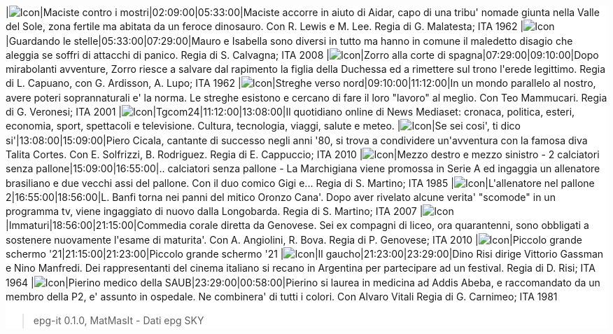 |![Icon](https://guidatv.sky.it/uuid/c39d279f-9be5-4046-abc8-44980cca1b05/cover?md5ChecksumParam=cda13a024d1594e5e370bd52a3b5f2cf)|Maciste contro i mostri|02:09:00|05:33:00|Maciste accorre in aiuto di Aidar, capo di una tribu&#039; nomade giunta nella Valle del Sole, zona fertile ma abitata da un feroce dinosauro. Con R. Lewis e M. Lee. Regia di G. Malatesta; ITA 1962
|![Icon](https://guidatv.sky.it/uuid/9237548e-9471-40a4-a208-ae93a80187b8/cover?md5ChecksumParam=fca4832d2fa105ebddf53f2600559fec)|Guardando le stelle|05:33:00|07:29:00|Mauro e Isabella sono diversi in tutto ma hanno in comune il maledetto disagio che aleggia se soffri di attacchi di panico. Regia di S. Calvagna; ITA 2008
|![Icon](https://guidatv.sky.it/uuid/b8618671-2b52-469c-ba9f-7de101592ba6/cover?md5ChecksumParam=776a046b42e753076009b6211a00e709)|Zorro alla corte di spagna|07:29:00|09:10:00|Dopo mirabolanti avventure, Zorro riesce a salvare dal rapimento la figlia della Duchessa ed a rimettere sul trono l&#039;erede legittimo. Regia di L. Capuano, con G. Ardisson, A. Lupo; ITA 1962
|![Icon](https://guidatv.sky.it/uuid/ad35ff6c-459c-4c22-879b-151e8196673b/cover?md5ChecksumParam=78ba4dd7a449b84e3226f3ff770588f9)|Streghe verso nord|09:10:00|11:12:00|In un mondo parallelo al nostro, avere poteri soprannaturali e&#039; la norma. Le streghe esistono e cercano di fare il loro &quot;lavoro&quot; al meglio. Con Teo Mammucari. Regia di G. Veronesi; ITA 2001
|![Icon](https://guidatv.sky.it/uuid/cinema_cover_fw80PnTFw.png)|Tgcom24|11:12:00|13:08:00|Il quotidiano online di News Mediaset: cronaca, politica, esteri, economia, sport, spettacoli e televisione. Cultura, tecnologia, viaggi, salute e meteo.
|![Icon](https://guidatv.sky.it/uuid/0d21168b-f248-412e-91fd-7e6b6e36ce7c/cover?md5ChecksumParam=6f880874ebcfee40c9c2690b0712bf65)|Se sei cosi&#039;, ti dico si&#039;|13:08:00|15:09:00|Piero Cicala, cantante di successo negli anni &#039;80, si trova a condividere un&#039;avventura con la famosa diva Talita Cortes. Con E. Solfrizzi, B. Rodriguez. Regia di E. Cappuccio; ITA 2010
|![Icon](https://guidatv.sky.it/uuid/1d7e06d0-d679-42aa-8a1c-d4b406a428bb/cover?md5ChecksumParam=a99c9383be8c076183d369b4f4b189b5)|Mezzo destro e mezzo sinistro - 2 calciatori senza pallone|15:09:00|16:55:00|.. calciatori senza pallone - La Marchigiana viene promossa in Serie A ed ingaggia un allenatore brasiliano e due vecchi assi del pallone. Con il duo comico Gigi e... Regia di S. Martino; ITA 1985
|![Icon](https://guidatv.sky.it/uuid/d0865330-95b9-49fd-b9f1-f5eab872a615/cover?md5ChecksumParam=315e7dbbff498a60f84170405007b31f)|L&#039;allenatore nel pallone 2|16:55:00|18:56:00|L. Banfi torna nei panni del mitico Oronzo Cana&#039;. Dopo aver rivelato alcune verita&#039; &quot;scomode&quot; in un programma tv, viene ingaggiato di nuovo dalla Longobarda. Regia di S. Martino; ITA 2007
|![Icon](https://guidatv.sky.it/uuid/1750a168-e6e0-4bfb-bf6c-92cb2bbe8af5/cover?md5ChecksumParam=7c3016e89533e2cfc039c5c76182c0f9)|Immaturi|18:56:00|21:15:00|Commedia corale diretta da Genovese. Sei ex compagni di liceo, ora quarantenni, sono obbligati a sostenere nuovamente l&#039;esame di maturita&#039;. Con A. Angiolini, R. Bova. Regia di P. Genovese; ITA 2010
|![Icon](https://guidatv.sky.it/uuid/cinema_cover_fw80PnTFw.png)|Piccolo grande schermo &#039;21|21:15:00|21:23:00|Piccolo grande schermo &#039;21
|![Icon](https://guidatv.sky.it/uuid/be49074a-9d85-4009-830b-d22d4663adf0/cover?md5ChecksumParam=3151260ba65ad913cd732e45f1fdbae4)|Il gaucho|21:23:00|23:29:00|Dino Risi dirige Vittorio Gassman e Nino Manfredi. Dei rappresentanti del cinema italiano si recano in Argentina per partecipare ad un festival. Regia di D. Risi; ITA 1964
|![Icon](https://guidatv.sky.it/uuid/f15e6ac1-ccfd-4ddb-a210-8d1ba612e7c7/cover?md5ChecksumParam=1e34732da28d36e97746b1875ca45a30)|Pierino medico della SAUB|23:29:00|00:58:00|Pierino si laurea in medicina ad Addis Abeba, e raccomandato da un membro della P2, e&#039; assunto in ospedale. Ne combinera&#039; di tutti i colori. Con Alvaro Vitali Regia di G. Carnimeo; ITA 1981



 > epg-it 0.1.0, MatMasIt - Dati epg SKY